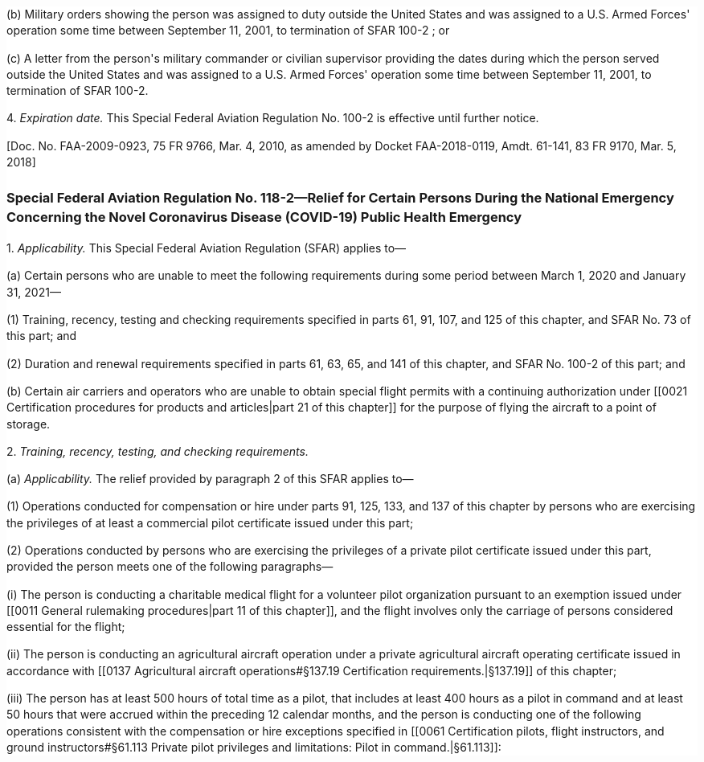 \(b\) Military orders showing the person was assigned to duty outside the United States and was assigned to a U.S. Armed Forces' operation some time between September 11, 2001, to termination of SFAR 100-2 ; or

\(c\) A letter from the person's military commander or civilian supervisor providing the dates during which the person served outside the United States and was assigned to a U.S. Armed Forces' operation some time between September 11, 2001, to termination of SFAR 100-2.

4\. *Expiration date.* This Special Federal Aviation Regulation No. 100-2 is effective until further notice.

\[Doc. No. FAA-2009-0923, 75 FR 9766, Mar. 4, 2010, as amended by Docket FAA-2018-0119, Amdt. 61-141, 83 FR 9170, Mar. 5, 2018\]

### Special Federal Aviation Regulation No. 118-2—Relief for Certain Persons During the National Emergency Concerning the Novel Coronavirus Disease (COVID-19) Public Health Emergency

1\. *Applicability.* This Special Federal Aviation Regulation (SFAR) applies to—

\(a\) Certain persons who are unable to meet the following requirements during some period between March 1, 2020 and January 31, 2021—

\(1\) Training, recency, testing and checking requirements specified in parts 61, 91, 107, and 125 of this chapter, and SFAR No. 73 of this part; and

\(2\) Duration and renewal requirements specified in parts 61, 63, 65, and 141 of this chapter, and SFAR No. 100-2 of this part; and

\(b\) Certain air carriers and operators who are unable to obtain special flight permits with a continuing authorization under [[0021 Certification procedures for products and articles|part 21 of this chapter]] for the purpose of flying the aircraft to a point of storage.

2\. *Training, recency, testing, and checking requirements.*

\(a\) *Applicability.* The relief provided by paragraph 2 of this SFAR applies to—

\(1\) Operations conducted for compensation or hire under parts 91, 125, 133, and 137 of this chapter by persons who are exercising the privileges of at least a commercial pilot certificate issued under this part;

\(2\) Operations conducted by persons who are exercising the privileges of a private pilot certificate issued under this part, provided the person meets one of the following paragraphs—

\(i\) The person is conducting a charitable medical flight for a volunteer pilot organization pursuant to an exemption issued under [[0011 General rulemaking procedures|part 11 of this chapter]], and the flight involves only the carriage of persons considered essential for the flight;

\(ii\) The person is conducting an agricultural aircraft operation under a private agricultural aircraft operating certificate issued in accordance with [[0137 Agricultural aircraft operations#§137.19   Certification requirements.|§137.19]] of this chapter;

\(iii\) The person has at least 500 hours of total time as a pilot, that includes at least 400 hours as a pilot in command and at least 50 hours that were accrued within the preceding 12 calendar months, and the person is conducting one of the following operations consistent with the compensation or hire exceptions specified in [[0061 Certification  pilots, flight instructors, and ground instructors#§61.113   Private pilot privileges and limitations: Pilot in command.|§61.113]]:
